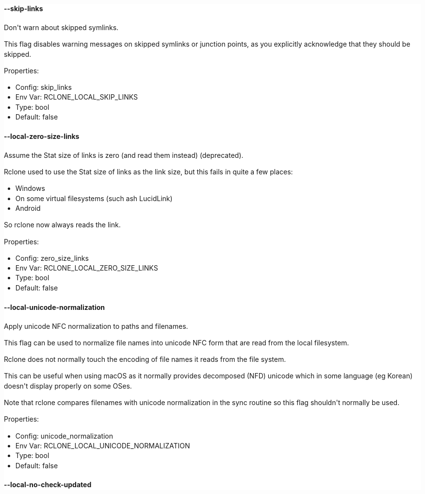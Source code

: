#### --skip-links

Don't warn about skipped symlinks.

This flag disables warning messages on skipped symlinks or junction
points, as you explicitly acknowledge that they should be skipped.

Properties:

- Config:      skip_links
- Env Var:     RCLONE_LOCAL_SKIP_LINKS
- Type:        bool
- Default:     false

#### --local-zero-size-links

Assume the Stat size of links is zero (and read them instead) (deprecated).

Rclone used to use the Stat size of links as the link size, but this fails in quite a few places:

- Windows
- On some virtual filesystems (such ash LucidLink)
- Android

So rclone now always reads the link.


Properties:

- Config:      zero_size_links
- Env Var:     RCLONE_LOCAL_ZERO_SIZE_LINKS
- Type:        bool
- Default:     false

#### --local-unicode-normalization

Apply unicode NFC normalization to paths and filenames.

This flag can be used to normalize file names into unicode NFC form
that are read from the local filesystem.

Rclone does not normally touch the encoding of file names it reads from
the file system.

This can be useful when using macOS as it normally provides decomposed (NFD)
unicode which in some language (eg Korean) doesn't display properly on
some OSes.

Note that rclone compares filenames with unicode normalization in the sync
routine so this flag shouldn't normally be used.

Properties:

- Config:      unicode_normalization
- Env Var:     RCLONE_LOCAL_UNICODE_NORMALIZATION
- Type:        bool
- Default:     false

#### --local-no-check-updated
